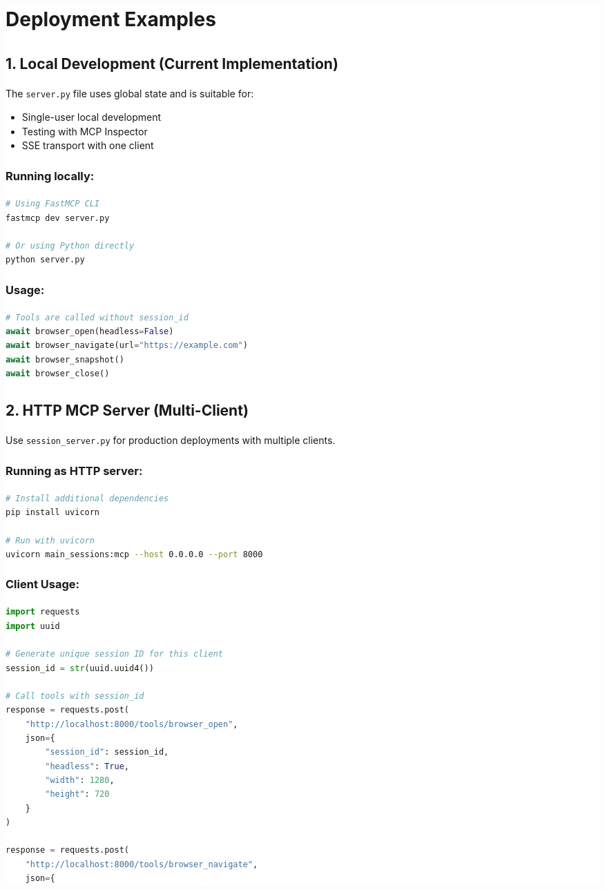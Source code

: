 # Deployment Examples

## 1. Local Development (Current Implementation)

The `server.py` file uses global state and is suitable for:
- Single-user local development
- Testing with MCP Inspector
- SSE transport with one client

### Running locally:
```bash
# Using FastMCP CLI
fastmcp dev server.py

# Or using Python directly
python server.py
```

### Usage:
```python
# Tools are called without session_id
await browser_open(headless=False)
await browser_navigate(url="https://example.com")
await browser_snapshot()
await browser_close()
```

## 2. HTTP MCP Server (Multi-Client)

Use `session_server.py` for production deployments with multiple clients.

### Running as HTTP server:
```bash
# Install additional dependencies
pip install uvicorn

# Run with uvicorn
uvicorn main_sessions:mcp --host 0.0.0.0 --port 8000
```

### Client Usage:
```python
import requests
import uuid

# Generate unique session ID for this client
session_id = str(uuid.uuid4())

# Call tools with session_id
response = requests.post(
    "http://localhost:8000/tools/browser_open",
    json={
        "session_id": session_id,
        "headless": True,
        "width": 1280,
        "height": 720
    }
)

response = requests.post(
    "http://localhost:8000/tools/browser_navigate",
    json={
```